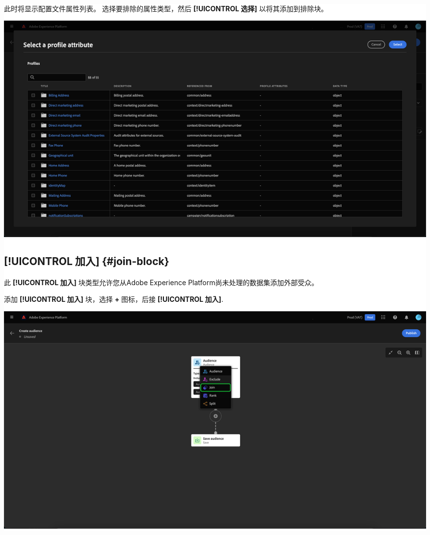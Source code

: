 此时将显示配置文件属性列表。 选择要排除的属性类型，然后 **[!UICONTROL 选择]** 以将其添加到排除块。

![此时将显示属性列表。](../images/ui/audience-builder/select-attribute.png)

## [!UICONTROL 加入] {#join-block}

此 **[!UICONTROL 加入]** 块类型允许您从Adobe Experience Platform尚未处理的数据集添加外部受众。

添加 **[!UICONTROL 加入]** 块，选择 **+** 图标，后接 **[!UICONTROL 加入]**.

![已选中“连接”选项。](../images/ui/audience-builder/add-join-block.png)
